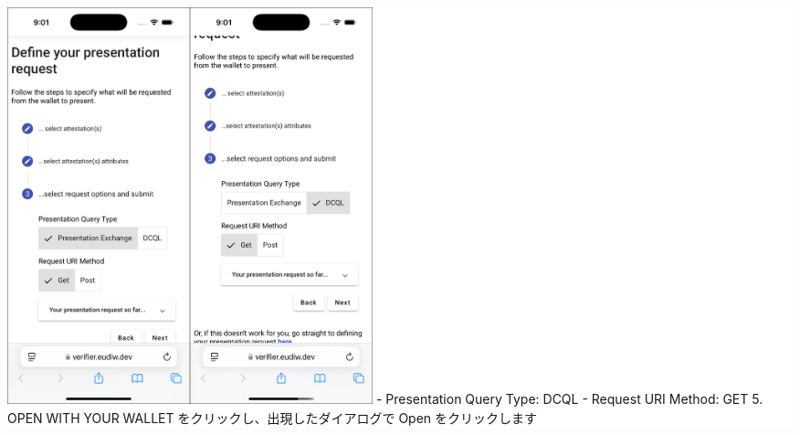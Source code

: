    <img src="./images/wallet.presentation.4.png" alt="Wallet presentation 4" width="400" thumbnail="true" />  
   - Presentation Query Type: DCQL
   - Request URI Method: GET
5. OPEN WITH YOUR WALLET をクリックし、出現したダイアログで Open をクリックします  